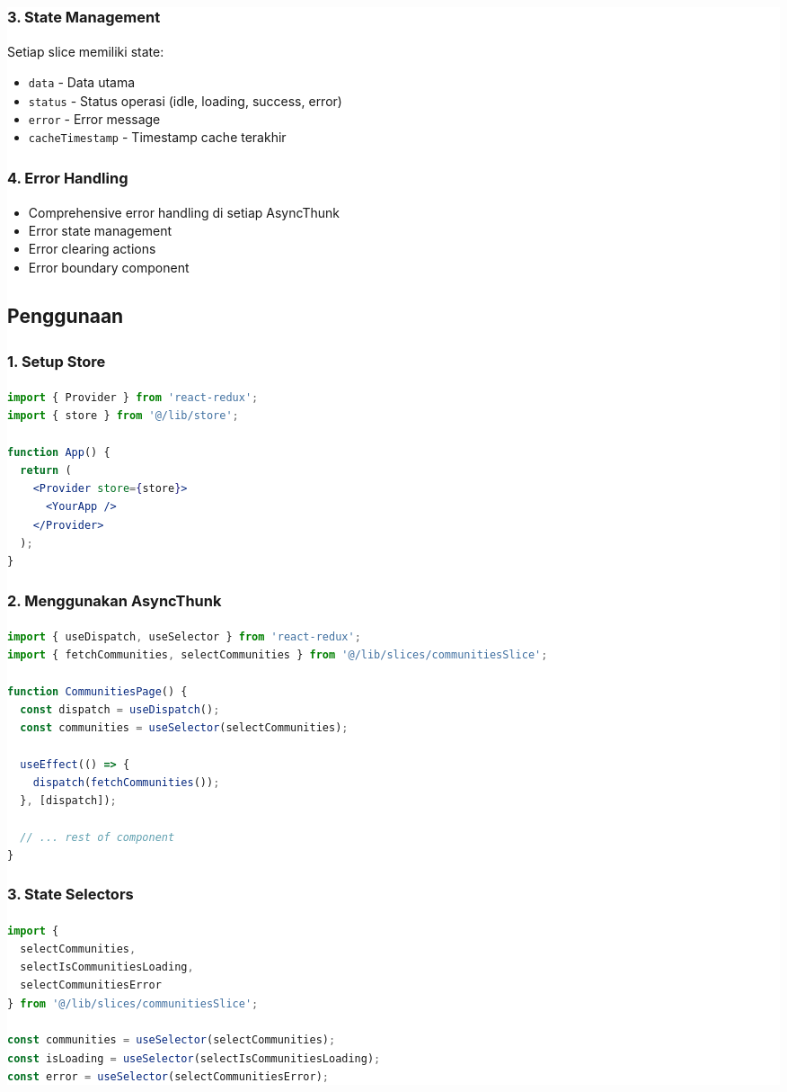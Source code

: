 ### 3. State Management
Setiap slice memiliki state:
- `data` - Data utama
- `status` - Status operasi (idle, loading, success, error)
- `error` - Error message
- `cacheTimestamp` - Timestamp cache terakhir

### 4. Error Handling
- Comprehensive error handling di setiap AsyncThunk
- Error state management
- Error clearing actions
- Error boundary component

## Penggunaan

### 1. Setup Store
```jsx
import { Provider } from 'react-redux';
import { store } from '@/lib/store';

function App() {
  return (
    <Provider store={store}>
      <YourApp />
    </Provider>
  );
}
```

### 2. Menggunakan AsyncThunk
```jsx
import { useDispatch, useSelector } from 'react-redux';
import { fetchCommunities, selectCommunities } from '@/lib/slices/communitiesSlice';

function CommunitiesPage() {
  const dispatch = useDispatch();
  const communities = useSelector(selectCommunities);
  
  useEffect(() => {
    dispatch(fetchCommunities());
  }, [dispatch]);
  
  // ... rest of component
}
```

### 3. State Selectors
```jsx
import { 
  selectCommunities, 
  selectIsCommunitiesLoading,
  selectCommunitiesError 
} from '@/lib/slices/communitiesSlice';

const communities = useSelector(selectCommunities);
const isLoading = useSelector(selectIsCommunitiesLoading);
const error = useSelector(selectCommunitiesError);
```
